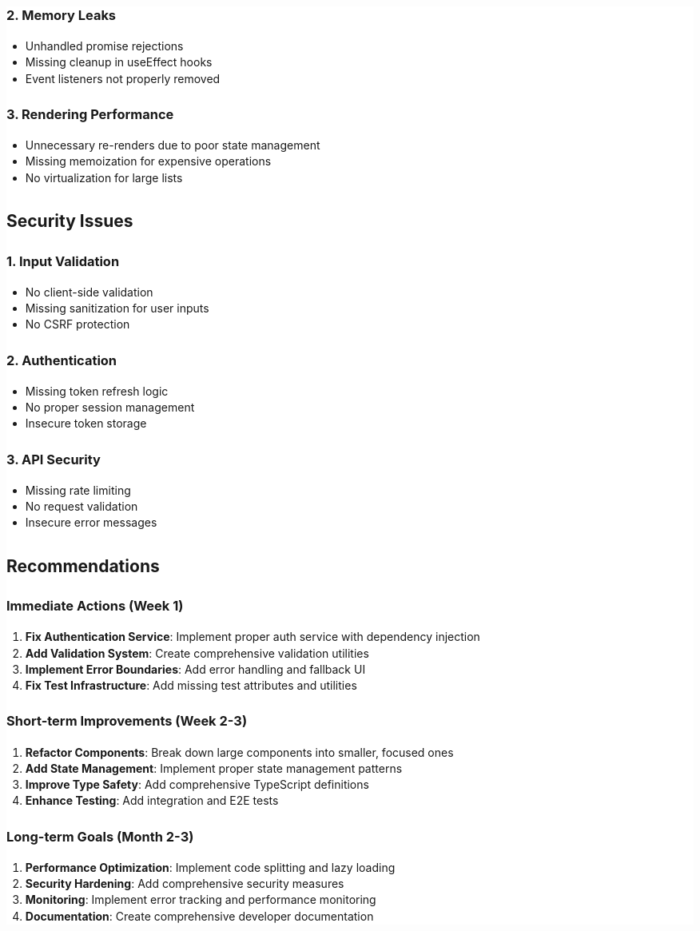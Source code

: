 ### 2. Memory Leaks

- Unhandled promise rejections
- Missing cleanup in useEffect hooks
- Event listeners not properly removed

### 3. Rendering Performance

- Unnecessary re-renders due to poor state management
- Missing memoization for expensive operations
- No virtualization for large lists

## Security Issues

### 1. Input Validation

- No client-side validation
- Missing sanitization for user inputs
- No CSRF protection

### 2. Authentication

- Missing token refresh logic
- No proper session management
- Insecure token storage

### 3. API Security

- Missing rate limiting
- No request validation
- Insecure error messages

## Recommendations

### Immediate Actions (Week 1)

1. **Fix Authentication Service**: Implement proper auth service with dependency injection
2. **Add Validation System**: Create comprehensive validation utilities
3. **Implement Error Boundaries**: Add error handling and fallback UI
4. **Fix Test Infrastructure**: Add missing test attributes and utilities

### Short-term Improvements (Week 2-3)

1. **Refactor Components**: Break down large components into smaller, focused ones
2. **Add State Management**: Implement proper state management patterns
3. **Improve Type Safety**: Add comprehensive TypeScript definitions
4. **Enhance Testing**: Add integration and E2E tests

### Long-term Goals (Month 2-3)

1. **Performance Optimization**: Implement code splitting and lazy loading
2. **Security Hardening**: Add comprehensive security measures
3. **Monitoring**: Implement error tracking and performance monitoring
4. **Documentation**: Create comprehensive developer documentation
